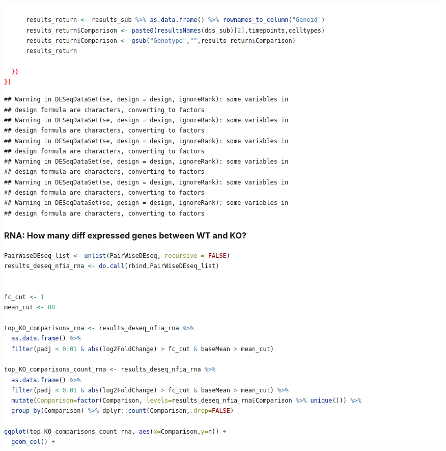 ``` r

      results_return <- results_sub %>% as.data.frame() %>% rownames_to_column("Geneid")
      results_return$Comparison <- paste0(resultsNames(dds_sub)[2],timepoints,celltypes)
      results_return$Comparison <- gsub("Genotype","",results_return$Comparison)
      results_return

  })
}) 
```

    ## Warning in DESeqDataSet(se, design = design, ignoreRank): some variables in
    ## design formula are characters, converting to factors
    ## Warning in DESeqDataSet(se, design = design, ignoreRank): some variables in
    ## design formula are characters, converting to factors
    ## Warning in DESeqDataSet(se, design = design, ignoreRank): some variables in
    ## design formula are characters, converting to factors
    ## Warning in DESeqDataSet(se, design = design, ignoreRank): some variables in
    ## design formula are characters, converting to factors
    ## Warning in DESeqDataSet(se, design = design, ignoreRank): some variables in
    ## design formula are characters, converting to factors
    ## Warning in DESeqDataSet(se, design = design, ignoreRank): some variables in
    ## design formula are characters, converting to factors

### RNA: How many diff expressed genes between WT and KO?

``` r
PairWiseDEseq_list <- unlist(PairWiseDEseq, recursive = FALSE)
results_deseq_nfia_rna <- do.call(rbind,PairWiseDEseq_list)


fc_cut <- 1
mean_cut <- 80

top_KO_comparisons_rna <- results_deseq_nfia_rna %>%
  as.data.frame() %>%
  filter(padj < 0.01 & abs(log2FoldChange) > fc_cut & baseMean > mean_cut) 

top_KO_comparisons_count_rna <- results_deseq_nfia_rna %>%
  as.data.frame() %>%
  filter(padj < 0.01 & abs(log2FoldChange) > fc_cut & baseMean > mean_cut) %>%
  mutate(Comparison=factor(Comparison, levels=results_deseq_nfia_rna$Comparison %>% unique())) %>%
  group_by(Comparison) %>% dplyr::count(Comparison,.drop=FALSE)

ggplot(top_KO_comparisons_count_rna, aes(x=Comparison,y=n)) +
  geom_col() +
```